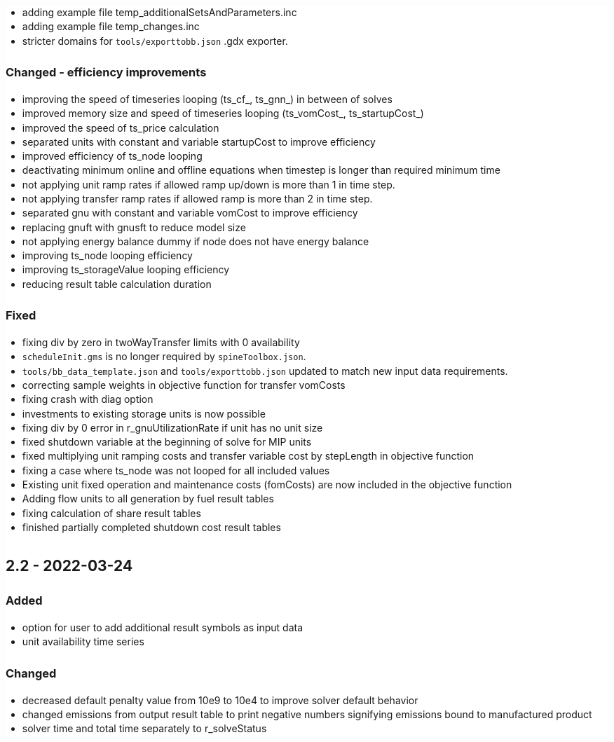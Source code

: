 - adding example file temp_additionalSetsAndParameters.inc
- adding example file temp_changes.inc
- stricter domains for `tools/exporttobb.json` .gdx exporter.

### Changed - efficiency improvements
- improving the speed of timeseries looping (ts_cf_, ts_gnn_) in between of solves
- improved memory size and speed of timeseries looping (ts_vomCost_, ts_startupCost_)
- improved the speed of ts_price calculation
- separated units with constant and variable startupCost to improve efficiency
- improved efficiency of ts_node looping
- deactivating minimum online and offline equations when timestep is longer than required minimum time 
- not applying unit ramp rates if allowed ramp up/down is more than 1 in time step.
- not applying transfer ramp rates if allowed ramp is more than 2 in time step.
- separated gnu with constant and variable vomCost to improve efficiency
- replacing gnuft with gnusft to reduce model size
- not applying energy balance dummy if node does not have energy balance
- improving ts_node looping efficiency
- improving ts_storageValue looping efficiency
- reducing result table calculation duration

### Fixed
- fixing div by zero in twoWayTransfer limits with 0 availability
- `scheduleInit.gms` is no longer required by `spineToolbox.json`.
- `tools/bb_data_template.json` and `tools/exporttobb.json` updated to match new input data requirements.
- correcting sample weights in objective function for transfer vomCosts
- fixing crash with diag option
- investments to existing storage units is now possible
- fixing div by 0 error in r_gnuUtilizationRate if unit has no unit size
- fixed shutdown variable at the beginning of solve for MIP units
- fixed multiplying unit ramping costs and transfer variable cost by stepLength in objective function
- fixing a case where ts_node was not looped for all included values
- Existing unit fixed operation and maintenance costs (fomCosts) are now included in the objective function
- Adding flow units to all generation by fuel result tables
- fixing calculation of share result tables
- finished partially completed shutdown cost result tables


## 2.2 - 2022-03-24
### Added
- option for user to add additional result symbols as input data
- unit availability time series

### Changed
- decreased default penalty value from 10e9 to 10e4 to improve solver default behavior
- changed emissions from output result table to print negative numbers signifying emissions bound to manufactured product
- solver time and total time separately to r_solveStatus
